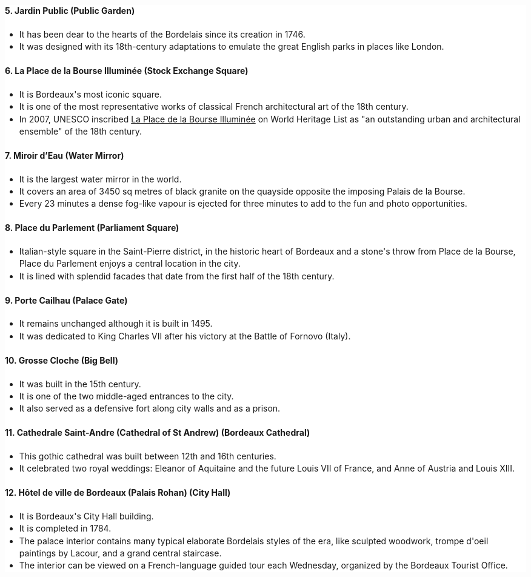 #### 5. Jardin Public (Public Garden)

- It has been dear to the hearts of the Bordelais since its creation in 1746.
- It was designed with its 18th-century adaptations to emulate the great English parks in places like London.

#### 6. La Place de la Bourse Illuminée (Stock Exchange Square)

- It is Bordeaux's most iconic square.
- It is one of the most representative works of classical French architectural art of the 18th century.
- In 2007, UNESCO inscribed [La Place de la Bourse Illuminée](https://whc.unesco.org/en/documents/114281) on World Heritage List as "an outstanding urban and architectural ensemble" of the 18th century.

#### 7. Miroir d’Eau (Water Mirror)

- It is the largest water mirror in the world.
- It covers an area of 3450 sq metres of black granite on the quayside opposite the imposing Palais de la Bourse.
- Every 23 minutes a dense fog-like vapour is ejected for three minutes to add to the fun and photo opportunities.

#### 8. Place du Parlement (Parliament Square)

- Italian-style square in the Saint-Pierre district, in the historic heart of Bordeaux and a stone's throw from Place de la Bourse, Place du Parlement enjoys a central location in the city.
- It is lined with splendid facades that date from the first half of the 18th century.

#### 9. Porte Cailhau (Palace Gate)

- It remains unchanged although it is built in 1495.
- It was dedicated to King Charles VII after his victory at the Battle of Fornovo (Italy).

#### 10. Grosse Cloche (Big Bell)

- It was built in the 15th century.
- It is one of the two middle-aged entrances to the city.
- It also served as a defensive fort along city walls and as a prison.

#### 11. Cathedrale Saint-Andre (Cathedral of St Andrew) (Bordeaux Cathedral)

- This gothic cathedral was built between 12th and 16th centuries.
- It celebrated two royal weddings: Eleanor of Aquitaine and the future Louis VII of France, and Anne of Austria and Louis XIII.

#### 12. Hôtel de ville de Bordeaux (Palais Rohan) (City Hall)

- It is Bordeaux's City Hall building.
- It is completed in 1784.
- The palace interior contains many typical elaborate Bordelais styles of the era, like sculpted woodwork, trompe d'oeil paintings by Lacour, and a grand central staircase.
- The interior can be viewed on a French-language guided tour each Wednesday, organized by the Bordeaux Tourist Office.
